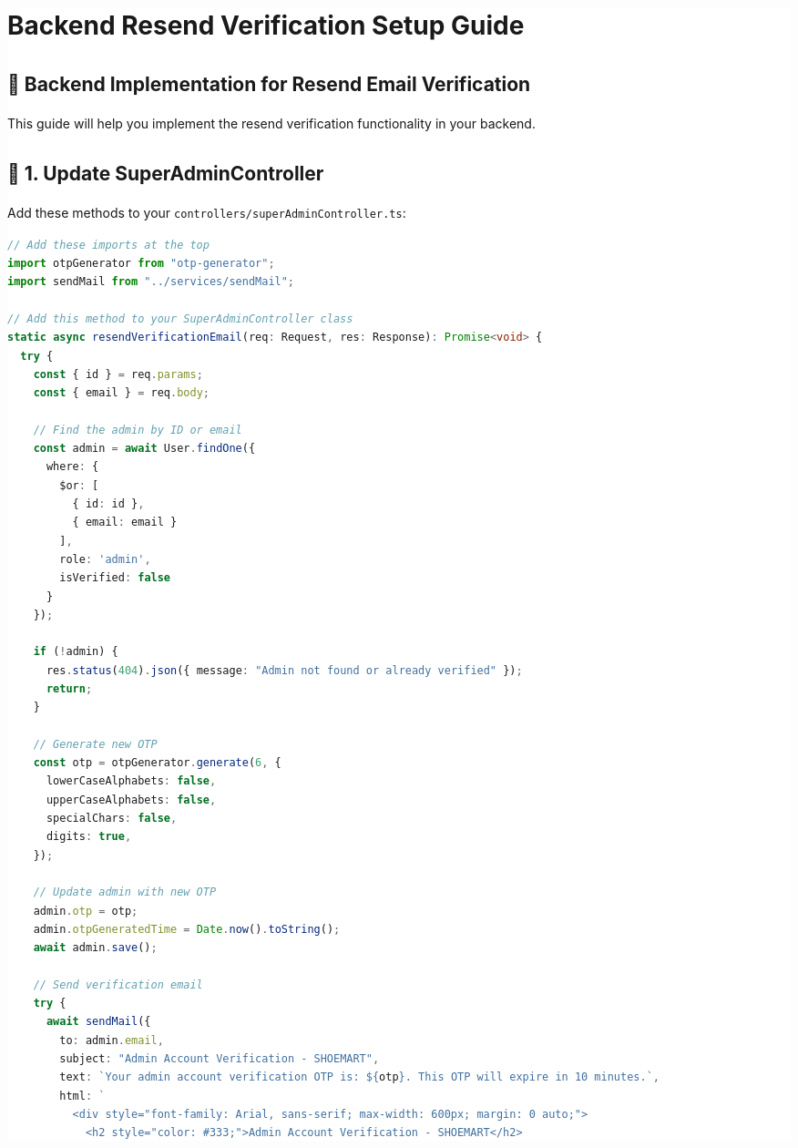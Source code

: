 # Backend Resend Verification Setup Guide

## 🔧 **Backend Implementation for Resend Email Verification**

This guide will help you implement the resend verification functionality in your backend.

## 📁 **1. Update SuperAdminController**

Add these methods to your `controllers/superAdminController.ts`:

```typescript
// Add these imports at the top
import otpGenerator from "otp-generator";
import sendMail from "../services/sendMail";

// Add this method to your SuperAdminController class
static async resendVerificationEmail(req: Request, res: Response): Promise<void> {
  try {
    const { id } = req.params;
    const { email } = req.body;

    // Find the admin by ID or email
    const admin = await User.findOne({ 
      where: { 
        $or: [
          { id: id },
          { email: email }
        ],
        role: 'admin',
        isVerified: false 
      } 
    });

    if (!admin) {
      res.status(404).json({ message: "Admin not found or already verified" });
      return;
    }

    // Generate new OTP
    const otp = otpGenerator.generate(6, {
      lowerCaseAlphabets: false,
      upperCaseAlphabets: false,
      specialChars: false,
      digits: true,
    });

    // Update admin with new OTP
    admin.otp = otp;
    admin.otpGeneratedTime = Date.now().toString();
    await admin.save();

    // Send verification email
    try {
      await sendMail({
        to: admin.email,
        subject: "Admin Account Verification - SHOEMART",
        text: `Your admin account verification OTP is: ${otp}. This OTP will expire in 10 minutes.`,
        html: `
          <div style="font-family: Arial, sans-serif; max-width: 600px; margin: 0 auto;">
            <h2 style="color: #333;">Admin Account Verification - SHOEMART</h2>
```